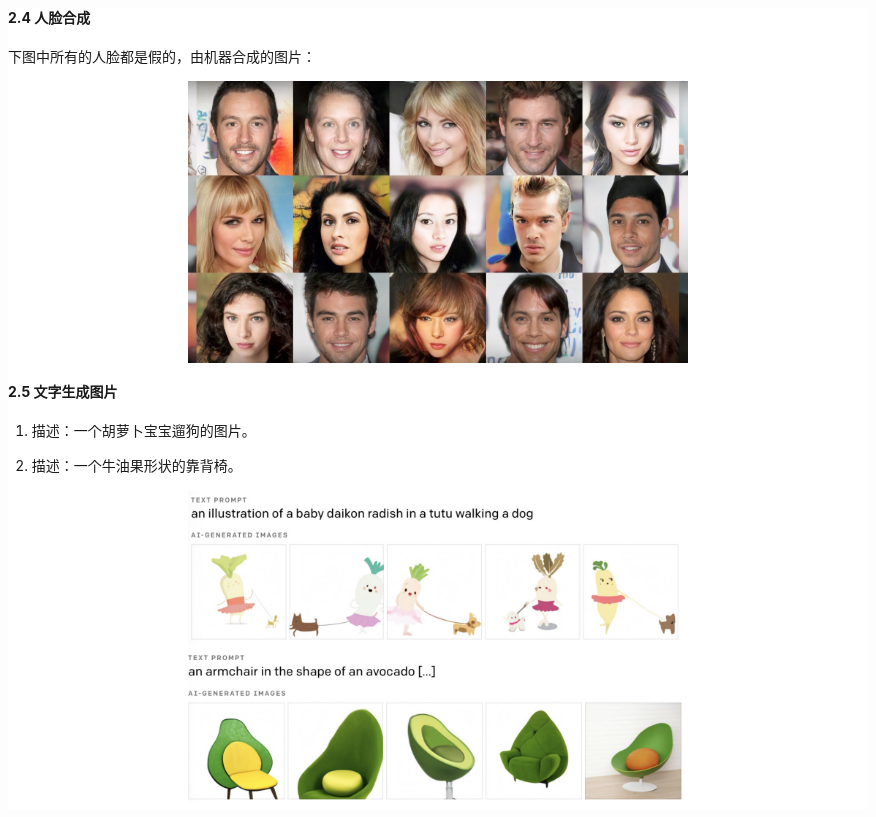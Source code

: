 #### 2.4 人脸合成

下图中所有的人脸都是假的，由机器合成的图片：
<div align="center">
   <img src="../imgs/02/02-05.png" alt="image" align="center" width="500" />
</div>

#### 2.5 文字生成图片

1. 描述：一个胡萝卜宝宝遛狗的图片。

2. 描述：一个牛油果形状的靠背椅。
<div align="center">
   <img src="../imgs/02/02-06.png" alt="image" align="center" width="500" />
</div>
